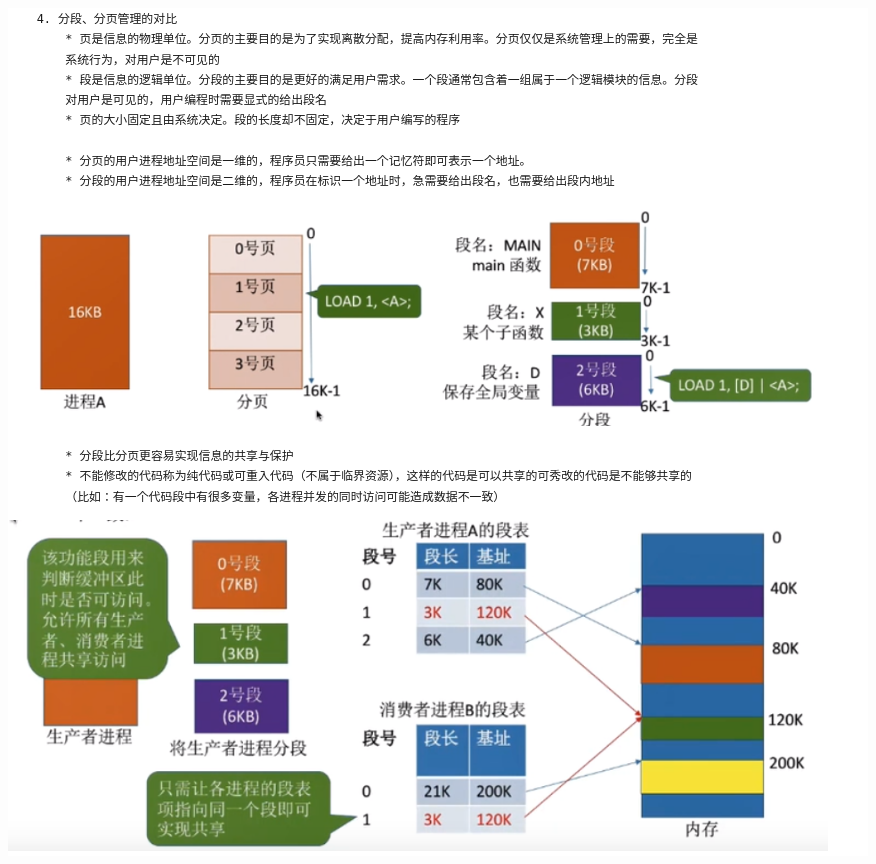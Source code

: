         4. 分段、分页管理的对比
            * 页是信息的物理单位。分页的主要目的是为了实现离散分配，提高内存利用率。分页仅仅是系统管理上的需要，完全是
            系统行为，对用户是不可见的
            * 段是信息的逻辑单位。分段的主要目的是更好的满足用户需求。一个段通常包含着一组属于一个逻辑模块的信息。分段
            对用户是可见的，用户编程时需要显式的给出段名
            * 页的大小固定且由系统决定。段的长度却不固定，决定于用户编写的程序

            * 分页的用户进程地址空间是一维的，程序员只需要给出一个记忆符即可表示一个地址。
            * 分段的用户进程地址空间是二维的，程序员在标识一个地址时，急需要给出段名，也需要给出段内地址

<img src="./img/img46.png" width=820>

            * 分段比分页更容易实现信息的共享与保护
            * 不能修改的代码称为纯代码或可重入代码（不属于临界资源），这样的代码是可以共享的可秀改的代码是不能够共享的
            （比如：有一个代码段中有很多变量，各进程并发的同时访问可能造成数据不一致）

<img src="./img/img47.png" width=820>